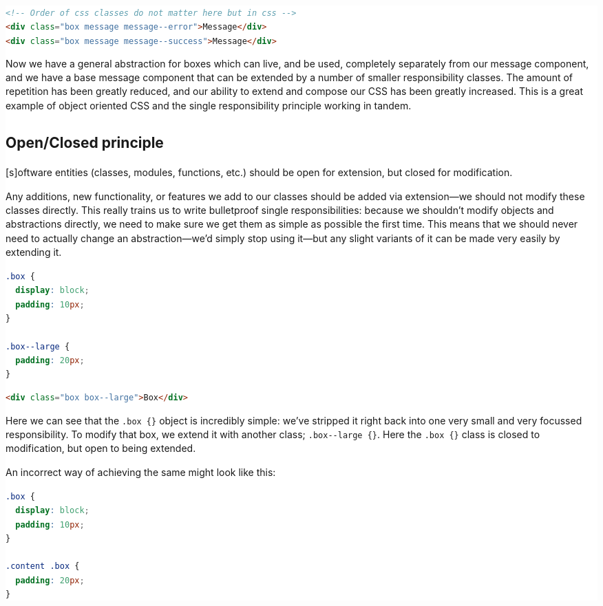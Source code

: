 ```html
<!-- Order of css classes do not matter here but in css -->
<div class="box message message--error">Message</div>
<div class="box message message--success">Message</div>
```

Now we have a general abstraction for boxes which can live, and be used, completely separately from our message component, and we have a base message component that can be extended by a number of smaller responsibility classes. The amount of repetition has been greatly reduced, and our ability to extend and compose our CSS has been greatly increased. This is a great example of object oriented CSS and the single responsibility principle working in tandem.

## Open/Closed principle

[s]oftware entities (classes, modules, functions, etc.) should be open for extension, but closed for modification.

Any additions, new functionality, or features we add to our classes should be added via extension—we should not modify these classes directly. This really trains us to write bulletproof single responsibilities: because we shouldn’t modify objects and abstractions directly, we need to make sure we get them as simple as possible the first time. This means that we should never need to actually change an abstraction—we’d simply stop using it—but any slight variants of it can be made very easily by extending it.

```css
.box {
  display: block;
  padding: 10px;
}

.box--large {
  padding: 20px;
}
```

```html
<div class="box box--large">Box</div>
```

Here we can see that the `.box {}` object is incredibly simple: we’ve stripped it right back into one very small and very focussed responsibility. To modify that box, we extend it with another class; `.box--large {}`. Here the `.box {}` class is closed to modification, but open to being extended.

An incorrect way of achieving the same might look like this:

```css
.box {
  display: block;
  padding: 10px;
}

.content .box {
  padding: 20px;
}
```
